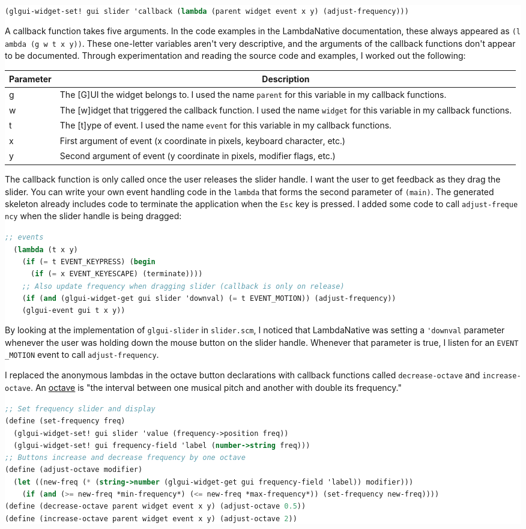 ```scheme
(glgui-widget-set! gui slider 'callback (lambda (parent widget event x y) (adjust-frequency)))
```

A callback function takes five arguments. In the code examples in the
LambdaNative documentation, these always appeared as `(lambda (g w t x y))`.
These one-letter variables aren't very descriptive, and the arguments of the
callback functions don't appear to be documented. Through experimentation and
reading the source code and examples, I worked out the following:

| Parameter | Description
| --------- | -----------
| g         | The [G]UI the widget belongs to. I used the name `parent` for this variable in my callback functions.
| w         | The [w]idget that triggered the callback function. I used the name `widget` for this variable in my callback functions.
| t         | The [t]ype of event. I used the name `event` for this variable in my callback functions.
| x         | First argument of event (x coordinate in pixels, keyboard character, etc.)
| y         | Second argument of event (y coordinate in pixels, modifier flags, etc.)

The callback function is only called once the user releases the slider handle.
I want the user to get feedback as they drag the slider. You can write your own
event handling code in the `lambda` that forms the second parameter of
`(main)`. The generated skeleton already includes code to terminate the
application when the `Esc` key is pressed. I added some code to call
`adjust-frequency` when the slider handle is being dragged:

```scheme
;; events
  (lambda (t x y)
    (if (= t EVENT_KEYPRESS) (begin
      (if (= x EVENT_KEYESCAPE) (terminate))))
    ;; Also update frequency when dragging slider (callback is only on release)
    (if (and (glgui-widget-get gui slider 'downval) (= t EVENT_MOTION)) (adjust-frequency))
    (glgui-event gui t x y))
```

By looking at the implementation of `glgui-slider` in `slider.scm`, I noticed
that LambdaNative was setting a `'downval` parameter whenever the user was
holding down the mouse button on the slider handle. Whenever that parameter is
true, I listen for an `EVENT_MOTION` event to call `adjust-frequency`.

I replaced the anonymous lambdas in the octave button declarations with
callback functions called `decrease-octave` and `increase-octave`. An
[octave](https://en.wikipedia.org/wiki/Octave) is "the interval between one
musical pitch and another with double its frequency."

```scheme
;; Set frequency slider and display
(define (set-frequency freq)
  (glgui-widget-set! gui slider 'value (frequency->position freq))
  (glgui-widget-set! gui frequency-field 'label (number->string freq)))
;; Buttons increase and decrease frequency by one octave
(define (adjust-octave modifier)
  (let ((new-freq (* (string->number (glgui-widget-get gui frequency-field 'label)) modifier)))
    (if (and (>= new-freq *min-frequency*) (<= new-freq *max-frequency*)) (set-frequency new-freq))))
(define (decrease-octave parent widget event x y) (adjust-octave 0.5))
(define (increase-octave parent widget event x y) (adjust-octave 2))
```
